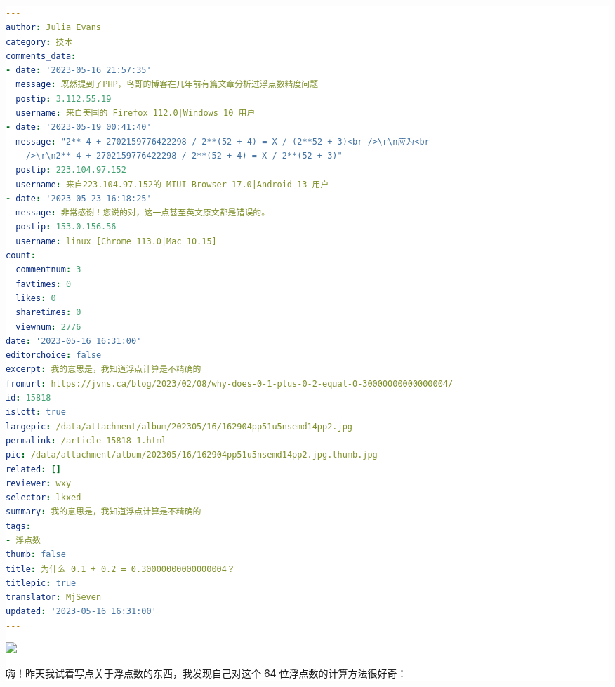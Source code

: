```yaml
---
author: Julia Evans
category: 技术
comments_data:
- date: '2023-05-16 21:57:35'
  message: 既然提到了PHP，鸟哥的博客在几年前有篇文章分析过浮点数精度问题
  postip: 3.112.55.19
  username: 来自美国的 Firefox 112.0|Windows 10 用户
- date: '2023-05-19 00:41:40'
  message: "2**-4 + 2702159776422298 / 2**(52 + 4) = X / (2**52 + 3)<br />\r\n应为<br
    />\r\n2**-4 + 2702159776422298 / 2**(52 + 4) = X / 2**(52 + 3)"
  postip: 223.104.97.152
  username: 来自223.104.97.152的 MIUI Browser 17.0|Android 13 用户
- date: '2023-05-23 16:18:25'
  message: 非常感谢！您说的对，这一点甚至英文原文都是错误的。
  postip: 153.0.156.56
  username: linux [Chrome 113.0|Mac 10.15]
count:
  commentnum: 3
  favtimes: 0
  likes: 0
  sharetimes: 0
  viewnum: 2776
date: '2023-05-16 16:31:00'
editorchoice: false
excerpt: 我的意思是，我知道浮点计算是不精确的
fromurl: https://jvns.ca/blog/2023/02/08/why-does-0-1-plus-0-2-equal-0-30000000000000004/
id: 15818
islctt: true
largepic: /data/attachment/album/202305/16/162904pp51u5nsemd14pp2.jpg
permalink: /article-15818-1.html
pic: /data/attachment/album/202305/16/162904pp51u5nsemd14pp2.jpg.thumb.jpg
related: []
reviewer: wxy
selector: lkxed
summary: 我的意思是，我知道浮点计算是不精确的
tags:
- 浮点数
thumb: false
title: 为什么 0.1 + 0.2 = 0.30000000000000004？
titlepic: true
translator: MjSeven
updated: '2023-05-16 16:31:00'
---
```


![](/data/attachment/album/202305/16/162904pp51u5nsemd14pp2.jpg)


嗨！昨天我试着写点关于浮点数的东西，我发现自己对这个 64 位浮点数的计算方法很好奇：
